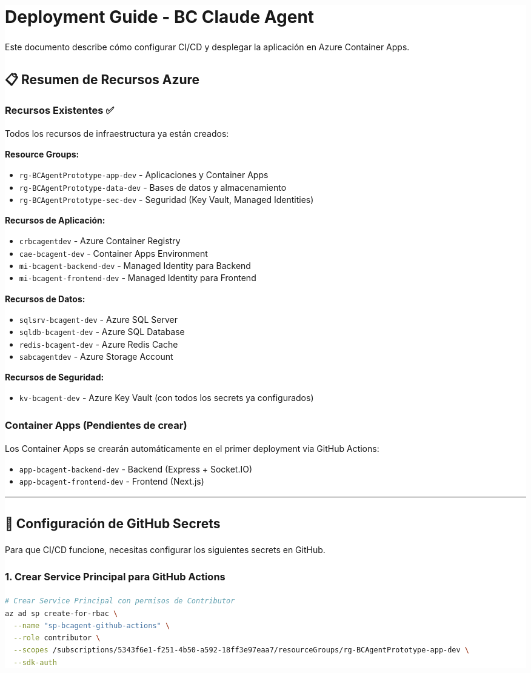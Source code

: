 # Deployment Guide - BC Claude Agent

Este documento describe cómo configurar CI/CD y desplegar la aplicación en Azure Container Apps.

## 📋 Resumen de Recursos Azure

### Recursos Existentes ✅

Todos los recursos de infraestructura ya están creados:

**Resource Groups:**
- `rg-BCAgentPrototype-app-dev` - Aplicaciones y Container Apps
- `rg-BCAgentPrototype-data-dev` - Bases de datos y almacenamiento
- `rg-BCAgentPrototype-sec-dev` - Seguridad (Key Vault, Managed Identities)

**Recursos de Aplicación:**
- `crbcagentdev` - Azure Container Registry
- `cae-bcagent-dev` - Container Apps Environment
- `mi-bcagent-backend-dev` - Managed Identity para Backend
- `mi-bcagent-frontend-dev` - Managed Identity para Frontend

**Recursos de Datos:**
- `sqlsrv-bcagent-dev` - Azure SQL Server
- `sqldb-bcagent-dev` - Azure SQL Database
- `redis-bcagent-dev` - Azure Redis Cache
- `sabcagentdev` - Azure Storage Account

**Recursos de Seguridad:**
- `kv-bcagent-dev` - Azure Key Vault (con todos los secrets ya configurados)

### Container Apps (Pendientes de crear)

Los Container Apps se crearán automáticamente en el primer deployment via GitHub Actions:
- `app-bcagent-backend-dev` - Backend (Express + Socket.IO)
- `app-bcagent-frontend-dev` - Frontend (Next.js)

---

## 🔐 Configuración de GitHub Secrets

Para que CI/CD funcione, necesitas configurar los siguientes secrets en GitHub.

### 1. Crear Service Principal para GitHub Actions

```bash
# Crear Service Principal con permisos de Contributor
az ad sp create-for-rbac \
  --name "sp-bcagent-github-actions" \
  --role contributor \
  --scopes /subscriptions/5343f6e1-f251-4b50-a592-18ff3e97eaa7/resourceGroups/rg-BCAgentPrototype-app-dev \
  --sdk-auth
```
